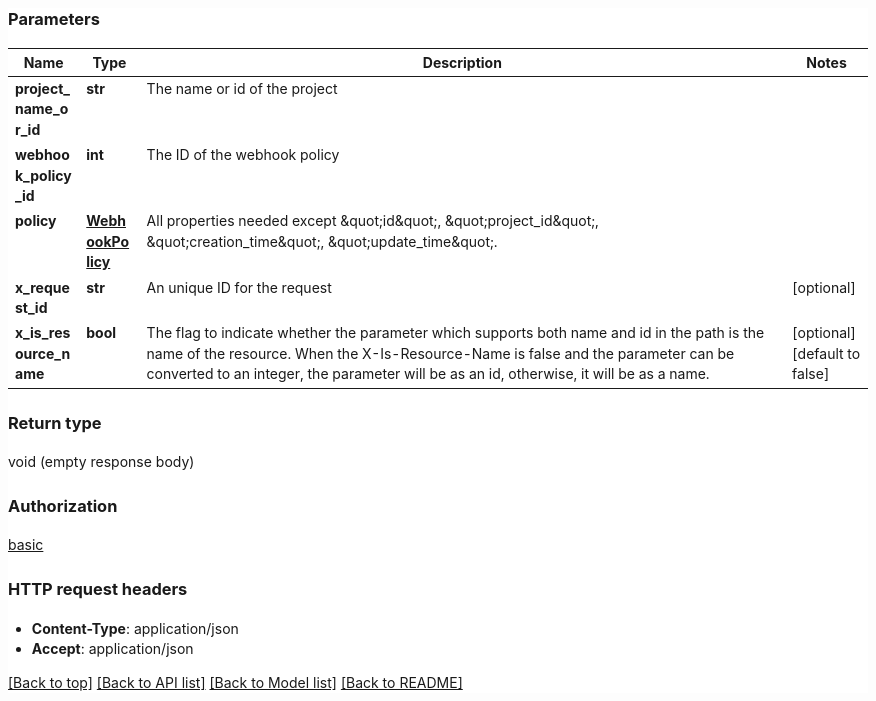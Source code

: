 ### Parameters

Name | Type | Description  | Notes
------------- | ------------- | ------------- | -------------
 **project_name_or_id** | **str**| The name or id of the project | 
 **webhook_policy_id** | **int**| The ID of the webhook policy | 
 **policy** | [**WebhookPolicy**](WebhookPolicy.md)| All properties needed except \&quot;id\&quot;, \&quot;project_id\&quot;, \&quot;creation_time\&quot;, \&quot;update_time\&quot;. | 
 **x_request_id** | **str**| An unique ID for the request | [optional] 
 **x_is_resource_name** | **bool**| The flag to indicate whether the parameter which supports both name and id in the path is the name of the resource. When the X-Is-Resource-Name is false and the parameter can be converted to an integer, the parameter will be as an id, otherwise, it will be as a name. | [optional] [default to false]

### Return type

void (empty response body)

### Authorization

[basic](../README.md#basic)

### HTTP request headers

 - **Content-Type**: application/json
 - **Accept**: application/json

[[Back to top]](#) [[Back to API list]](../README.md#documentation-for-api-endpoints) [[Back to Model list]](../README.md#documentation-for-models) [[Back to README]](../README.md)


